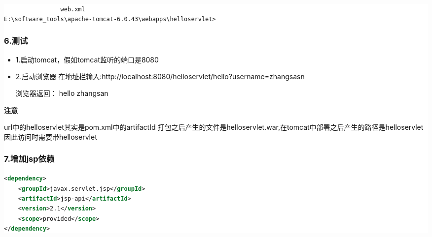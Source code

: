 ```text
                web.xml
E:\software_tools\apache-tomcat-6.0.43\webapps\helloservlet>
```
### 6.测试
- 1.启动tomcat，假如tomcat监听的端口是8080

- 2.启动浏览器
  在地址栏输入:http://localhost:8080/helloservlet/hello?username=zhangsasn
  
  浏览器返回：
  hello zhangsan
  
**注意**

url中的helloservlet其实是pom.xml中的artifactId
打包之后产生的文件是helloservlet.war,在tomcat中部署之后产生的路径是helloservlet
因此访问时需要带helloservlet


### 7.增加jsp依赖
```xml
<dependency>
    <groupId>javax.servlet.jsp</groupId>
    <artifactId>jsp-api</artifactId>
    <version>2.1</version>
    <scope>provided</scope>
</dependency>
```